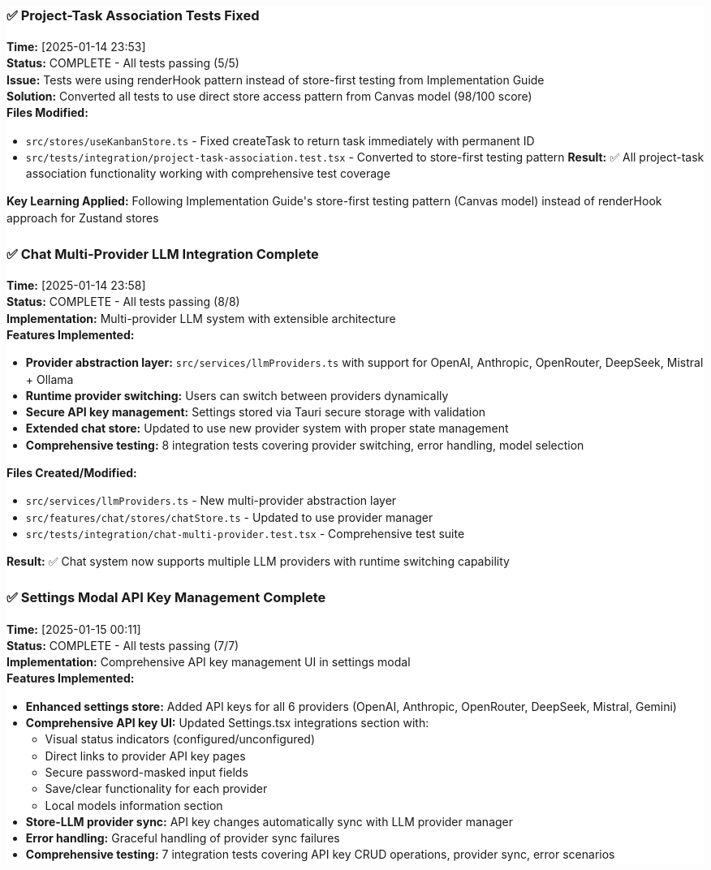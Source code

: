 ### ✅ Project-Task Association Tests Fixed
**Time:** [2025-01-14 23:53]  
**Status:** COMPLETE - All tests passing (5/5)  
**Issue:** Tests were using renderHook pattern instead of store-first testing from Implementation Guide  
**Solution:** Converted all tests to use direct store access pattern from Canvas model (98/100 score)  
**Files Modified:**
- `src/stores/useKanbanStore.ts` - Fixed createTask to return task immediately with permanent ID
- `src/tests/integration/project-task-association.test.tsx` - Converted to store-first testing pattern
**Result:** ✅ All project-task association functionality working with comprehensive test coverage

**Key Learning Applied:** Following Implementation Guide's store-first testing pattern (Canvas model) instead of renderHook approach for Zustand stores

### ✅ Chat Multi-Provider LLM Integration Complete
**Time:** [2025-01-14 23:58]  
**Status:** COMPLETE - All tests passing (8/8)  
**Implementation:** Multi-provider LLM system with extensible architecture  
**Features Implemented:**
- **Provider abstraction layer:** `src/services/llmProviders.ts` with support for OpenAI, Anthropic, OpenRouter, DeepSeek, Mistral + Ollama
- **Runtime provider switching:** Users can switch between providers dynamically
- **Secure API key management:** Settings stored via Tauri secure storage with validation
- **Extended chat store:** Updated to use new provider system with proper state management
- **Comprehensive testing:** 8 integration tests covering provider switching, error handling, model selection

**Files Created/Modified:**
- `src/services/llmProviders.ts` - New multi-provider abstraction layer
- `src/features/chat/stores/chatStore.ts` - Updated to use provider manager
- `src/tests/integration/chat-multi-provider.test.tsx` - Comprehensive test suite

**Result:** ✅ Chat system now supports multiple LLM providers with runtime switching capability

### ✅ Settings Modal API Key Management Complete
**Time:** [2025-01-15 00:11]  
**Status:** COMPLETE - All tests passing (7/7)  
**Implementation:** Comprehensive API key management UI in settings modal  
**Features Implemented:**
- **Enhanced settings store:** Added API keys for all 6 providers (OpenAI, Anthropic, OpenRouter, DeepSeek, Mistral, Gemini)
- **Comprehensive API key UI:** Updated Settings.tsx integrations section with:
  - Visual status indicators (configured/unconfigured)
  - Direct links to provider API key pages
  - Secure password-masked input fields
  - Save/clear functionality for each provider
  - Local models information section
- **Store-LLM provider sync:** API key changes automatically sync with LLM provider manager
- **Error handling:** Graceful handling of provider sync failures
- **Comprehensive testing:** 7 integration tests covering API key CRUD operations, provider sync, error scenarios
